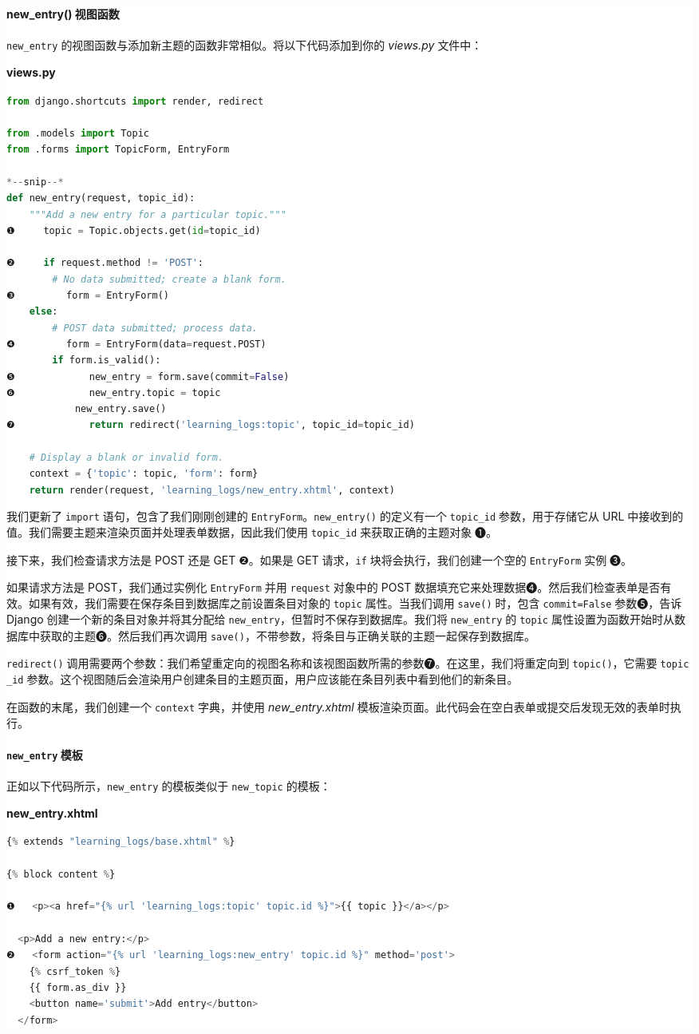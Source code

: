 #### new_entry() 视图函数

`new_entry` 的视图函数与添加新主题的函数非常相似。将以下代码添加到你的 *views.py* 文件中：

**views.py**

```py
from django.shortcuts import render, redirect

from .models import Topic
from .forms import TopicForm, EntryForm

*--snip--*
def new_entry(request, topic_id):
    """Add a new entry for a particular topic."""
❶     topic = Topic.objects.get(id=topic_id)

❷     if request.method != 'POST':
        # No data submitted; create a blank form.
❸         form = EntryForm()
    else:
        # POST data submitted; process data.
❹         form = EntryForm(data=request.POST)
        if form.is_valid():
❺             new_entry = form.save(commit=False)
❻             new_entry.topic = topic
            new_entry.save()
❼             return redirect('learning_logs:topic', topic_id=topic_id)

    # Display a blank or invalid form.
    context = {'topic': topic, 'form': form}
    return render(request, 'learning_logs/new_entry.xhtml', context)
```

我们更新了 `import` 语句，包含了我们刚刚创建的 `EntryForm`。`new_entry()` 的定义有一个 `topic_id` 参数，用于存储它从 URL 中接收到的值。我们需要主题来渲染页面并处理表单数据，因此我们使用 `topic_id` 来获取正确的主题对象 ❶。

接下来，我们检查请求方法是 POST 还是 GET ❷。如果是 GET 请求，`if` 块将会执行，我们创建一个空的 `EntryForm` 实例 ❸。

如果请求方法是 POST，我们通过实例化 `EntryForm` 并用 `request` 对象中的 POST 数据填充它来处理数据❹。然后我们检查表单是否有效。如果有效，我们需要在保存条目到数据库之前设置条目对象的 `topic` 属性。当我们调用 `save()` 时，包含 `commit=False` 参数❺，告诉 Django 创建一个新的条目对象并将其分配给 `new_entry`，但暂时不保存到数据库。我们将 `new_entry` 的 `topic` 属性设置为函数开始时从数据库中获取的主题❻。然后我们再次调用 `save()`，不带参数，将条目与正确关联的主题一起保存到数据库。

`redirect()` 调用需要两个参数：我们希望重定向的视图名称和该视图函数所需的参数❼。在这里，我们将重定向到 `topic()`，它需要 `topic_id` 参数。这个视图随后会渲染用户创建条目的主题页面，用户应该能在条目列表中看到他们的新条目。

在函数的末尾，我们创建一个 `context` 字典，并使用 *new_entry.xhtml* 模板渲染页面。此代码会在空白表单或提交后发现无效的表单时执行。

#### `new_entry` 模板

正如以下代码所示，`new_entry` 的模板类似于 `new_topic` 的模板：

**new_entry.xhtml**

```py
{% extends "learning_logs/base.xhtml" %}

{% block content %}

❶   <p><a href="{% url 'learning_logs:topic' topic.id %}">{{ topic }}</a></p>

  <p>Add a new entry:</p>
❷   <form action="{% url 'learning_logs:new_entry' topic.id %}" method='post'>
    {% csrf_token %}
    {{ form.as_div }}
    <button name='submit'>Add entry</button>
  </form>

```